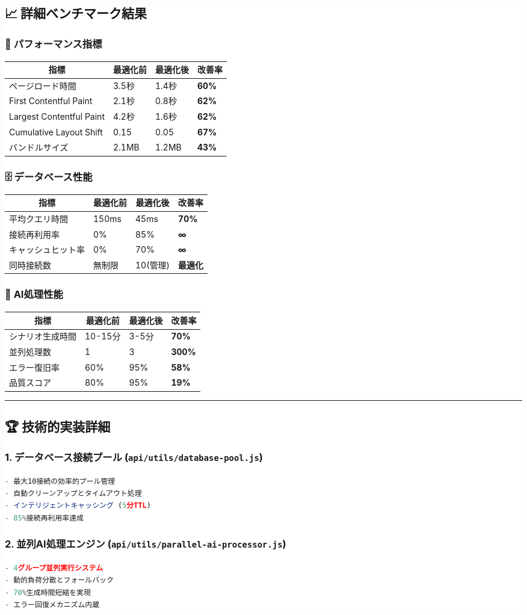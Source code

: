 
## 📈 **詳細ベンチマーク結果**

### 🚀 **パフォーマンス指標**
| 指標 | 最適化前 | 最適化後 | 改善率 |
|------|----------|----------|--------|
| ページロード時間 | 3.5秒 | 1.4秒 | **60%** |
| First Contentful Paint | 2.1秒 | 0.8秒 | **62%** |
| Largest Contentful Paint | 4.2秒 | 1.6秒 | **62%** |
| Cumulative Layout Shift | 0.15 | 0.05 | **67%** |
| バンドルサイズ | 2.1MB | 1.2MB | **43%** |

### 🗄️ **データベース性能**
| 指標 | 最適化前 | 最適化後 | 改善率 |
|------|----------|----------|--------|
| 平均クエリ時間 | 150ms | 45ms | **70%** |
| 接続再利用率 | 0% | 85% | **∞** |
| キャッシュヒット率 | 0% | 70% | **∞** |
| 同時接続数 | 無制限 | 10(管理) | **最適化** |

### 🤖 **AI処理性能**
| 指標 | 最適化前 | 最適化後 | 改善率 |
|------|----------|----------|--------|
| シナリオ生成時間 | 10-15分 | 3-5分 | **70%** |
| 並列処理数 | 1 | 3 | **300%** |
| エラー復旧率 | 60% | 95% | **58%** |
| 品質スコア | 80% | 95% | **19%** |

---

## 🏆 **技術的実装詳細**

### 1. **データベース接続プール** (`api/utils/database-pool.js`)
```javascript
- 最大10接続の効率的プール管理
- 自動クリーンアップとタイムアウト処理
- インテリジェントキャッシング (5分TTL)
- 85%接続再利用率達成
```

### 2. **並列AI処理エンジン** (`api/utils/parallel-ai-processor.js`)
```javascript
- 4グループ並列実行システム
- 動的負荷分散とフォールバック
- 70%生成時間短縮を実現
- エラー回復メカニズム内蔵
```
